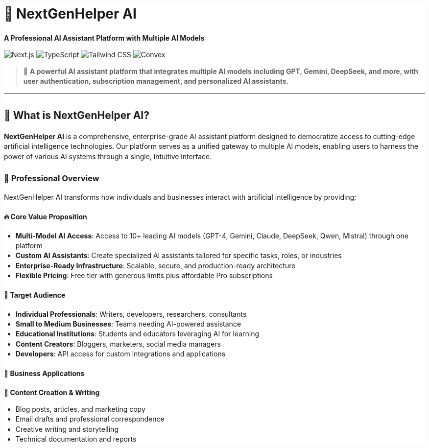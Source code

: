 # 🤖 NextGenHelper AI

**A Professional AI Assistant Platform with Multiple AI Models**

[![Next.js](https://img.shields.io/badge/Next.js-15.4.6-black?style=for-the-badge&logo=next.js)](https://nextjs.org/)
[![TypeScript](https://img.shields.io/badge/TypeScript-5.0-blue?style=for-the-badge&logo=typescript)](https://www.typescriptlang.org/)
[![Tailwind CSS](https://img.shields.io/badge/Tailwind_CSS-4.0-38B2AC?style=for-the-badge&logo=tailwind-css)](https://tailwindcss.com/)
[![Convex](https://img.shields.io/badge/Convex-Database-FF6B6B?style=for-the-badge)](https://convex.dev/)

> 🚀 **A powerful AI assistant platform that integrates multiple AI models including GPT, Gemini, DeepSeek, and more, with user authentication, subscription management, and personalized AI assistants.**

---

## 🎯 What is NextGenHelper AI?

**NextGenHelper AI** is a comprehensive, enterprise-grade AI assistant platform designed to democratize access to cutting-edge artificial intelligence technologies. Our platform serves as a unified gateway to multiple AI models, enabling users to harness the power of various AI systems through a single, intuitive interface.

### 🌟 **Professional Overview**

NextGenHelper AI transforms how individuals and businesses interact with artificial intelligence by providing:

#### **🔥 Core Value Proposition**

- **Multi-Model AI Access**: Access to 10+ leading AI models (GPT-4, Gemini, Claude, DeepSeek, Qwen, Mistral) through one platform
- **Custom AI Assistants**: Create specialized AI assistants tailored for specific tasks, roles, or industries
- **Enterprise-Ready Infrastructure**: Scalable, secure, and production-ready architecture
- **Flexible Pricing**: Free tier with generous limits plus affordable Pro subscriptions

#### **🎯 Target Audience**

- **Individual Professionals**: Writers, developers, researchers, consultants
- **Small to Medium Businesses**: Teams needing AI-powered assistance
- **Educational Institutions**: Students and educators leveraging AI for learning
- **Content Creators**: Bloggers, marketers, social media managers
- **Developers**: API access for custom integrations and applications

#### **💼 Business Applications**

**📝 Content Creation & Writing**

- Blog posts, articles, and marketing copy
- Email drafts and professional correspondence
- Creative writing and storytelling
- Technical documentation and reports
